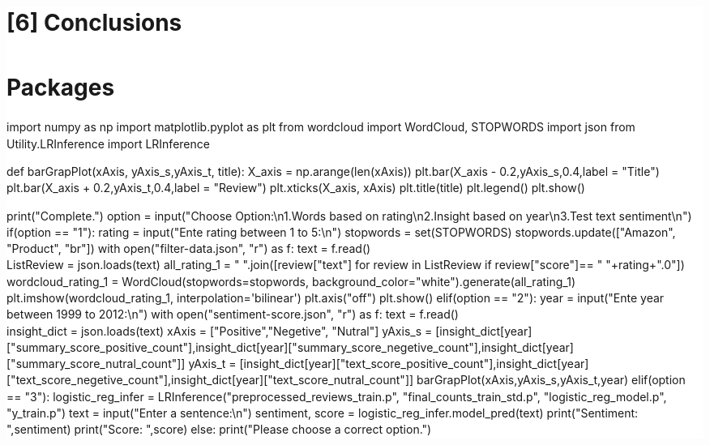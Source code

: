    # [6] Conclusions

   # Packages
import numpy as np
import matplotlib.pyplot as plt
from wordcloud import WordCloud, STOPWORDS
import json
from Utility.LRInference import LRInference

def barGrapPlot(xAxis, yAxis_s,yAxis_t, title):
    X_axis = np.arange(len(xAxis)) 
    plt.bar(X_axis - 0.2,yAxis_s,0.4,label = "Title")
    plt.bar(X_axis + 0.2,yAxis_t,0.4,label = "Review")
    plt.xticks(X_axis, xAxis) 
    plt.title(title)
    plt.legend()
    plt.show()

print("Complete.")
option = input("Choose Option:\n1.Words based on rating\n2.Insight based on year\n3.Test text sentiment\n")    
if(option == "1"):
    rating = input("Ente rating between 1 to 5:\n")
    stopwords = set(STOPWORDS)
    stopwords.update(["Amazon", "Product", "br"])
    with open("filter-data.json", "r") as f:
        text = f.read()   
    ListReview = json.loads(text)
    all_rating_1 = " ".join([review["text"] for review in ListReview if review["score"]== " "+rating+".0"])
    wordcloud_rating_1 = WordCloud(stopwords=stopwords, background_color="white").generate(all_rating_1)
    plt.imshow(wordcloud_rating_1, interpolation='bilinear')
    plt.axis("off")
    plt.show()
elif(option == "2"):
    year = input("Ente year between 1999 to 2012:\n")
    with open("sentiment-score.json", "r") as f:
        text = f.read()   
    insight_dict = json.loads(text)
    xAxis  = ["Positive","Negetive", "Nutral"]
    yAxis_s = [insight_dict[year]["summary_score_positive_count"],insight_dict[year]["summary_score_negetive_count"],insight_dict[year]["summary_score_nutral_count"]]
    yAxis_t = [insight_dict[year]["text_score_positive_count"],insight_dict[year]["text_score_negetive_count"],insight_dict[year]["text_score_nutral_count"]]
    barGrapPlot(xAxis,yAxis_s,yAxis_t,year)
elif(option == "3"):
    logistic_reg_infer = LRInference("preprocessed_reviews_train.p",
                                 "final_counts_train_std.p",
                                 "logistic_reg_model.p",
                                 "y_train.p")
    text = input("Enter a sentence:\n")
    sentiment, score = logistic_reg_infer.model_pred(text)
    print("Sentiment: ",sentiment)
    print("Score: ",score)
else:
    print("Please choose a correct option.")
    